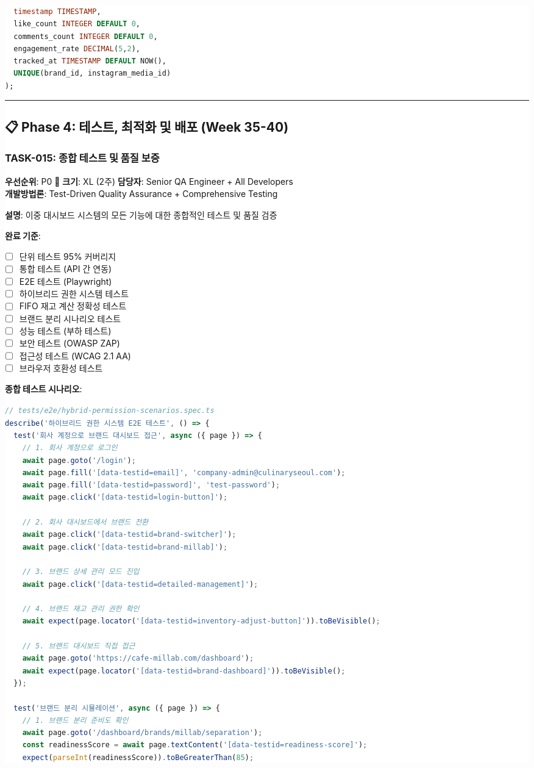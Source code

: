 ```sql
  timestamp TIMESTAMP,
  like_count INTEGER DEFAULT 0,
  comments_count INTEGER DEFAULT 0,
  engagement_rate DECIMAL(5,2),
  tracked_at TIMESTAMP DEFAULT NOW(),
  UNIQUE(brand_id, instagram_media_id)
);
```

---

## 📋 Phase 4: 테스트, 최적화 및 배포 (Week 35-40)

### TASK-015: 종합 테스트 및 품질 보증

**우선순위**: P0 🔴 **크기**: XL (2주) **담당자**: Senior QA Engineer + All Developers  
**개발방법론**: Test-Driven Quality Assurance + Comprehensive Testing

**설명**: 이중 대시보드 시스템의 모든 기능에 대한 종합적인 테스트 및 품질 검증

**완료 기준**:

- [ ] 단위 테스트 95% 커버리지
- [ ] 통합 테스트 (API 간 연동)
- [ ] E2E 테스트 (Playwright)
- [ ] 하이브리드 권한 시스템 테스트
- [ ] FIFO 재고 계산 정확성 테스트
- [ ] 브랜드 분리 시나리오 테스트
- [ ] 성능 테스트 (부하 테스트)
- [ ] 보안 테스트 (OWASP ZAP)
- [ ] 접근성 테스트 (WCAG 2.1 AA)
- [ ] 브라우저 호환성 테스트

**종합 테스트 시나리오**:

```typescript
// tests/e2e/hybrid-permission-scenarios.spec.ts
describe('하이브리드 권한 시스템 E2E 테스트', () => {
  test('회사 계정으로 브랜드 대시보드 접근', async ({ page }) => {
    // 1. 회사 계정으로 로그인
    await page.goto('/login');
    await page.fill('[data-testid=email]', 'company-admin@culinaryseoul.com');
    await page.fill('[data-testid=password]', 'test-password');
    await page.click('[data-testid=login-button]');

    // 2. 회사 대시보드에서 브랜드 전환
    await page.click('[data-testid=brand-switcher]');
    await page.click('[data-testid=brand-millab]');

    // 3. 브랜드 상세 관리 모드 진입
    await page.click('[data-testid=detailed-management]');

    // 4. 브랜드 재고 관리 권한 확인
    await expect(page.locator('[data-testid=inventory-adjust-button]')).toBeVisible();

    // 5. 브랜드 대시보드 직접 접근
    await page.goto('https://cafe-millab.com/dashboard');
    await expect(page.locator('[data-testid=brand-dashboard]')).toBeVisible();
  });

  test('브랜드 분리 시뮬레이션', async ({ page }) => {
    // 1. 브랜드 분리 준비도 확인
    await page.goto('/dashboard/brands/millab/separation');
    const readinessScore = await page.textContent('[data-testid=readiness-score]');
    expect(parseInt(readinessScore)).toBeGreaterThan(85);
```
